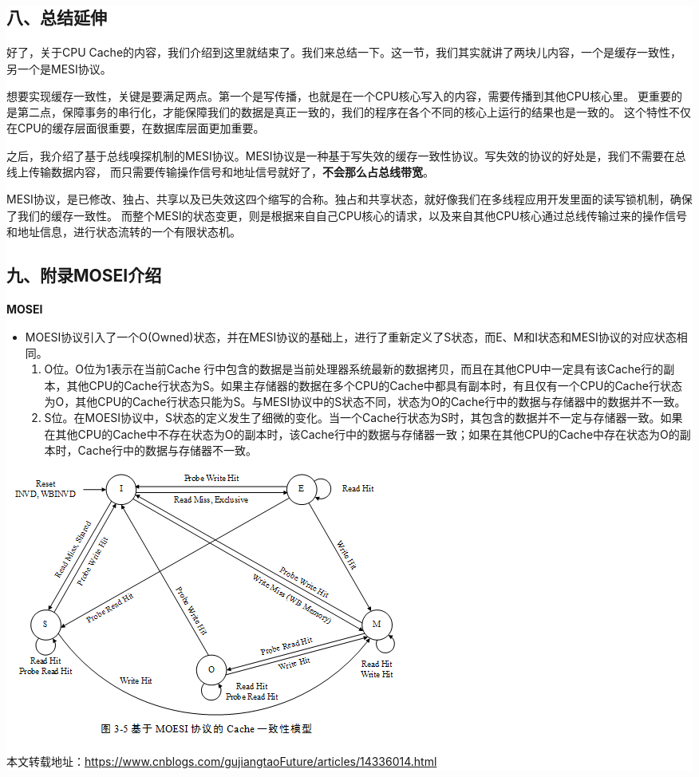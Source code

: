 ## 八、总结延伸

好了，关于CPU Cache的内容，我们介绍到这里就结束了。我们来总结一下。这一节，我们其实就讲了两块儿内容，一个是缓存一致性，另一个是MESI协议。


想要实现缓存一致性，关键是要满足两点。第一个是写传播，也就是在一个CPU核心写入的内容，需要传播到其他CPU核心里。
更重要的是第二点，保障事务的串行化，才能保障我们的数据是真正一致的，我们的程序在各个不同的核心上运行的结果也是一致的。
这个特性不仅在CPU的缓存层面很重要，在数据库层面更加重要。

之后，我介绍了基于总线嗅探机制的MESI协议。MESI协议是一种基于写失效的缓存一致性协议。写失效的协议的好处是，我们不需要在总线上传输数据内容，
而只需要传输操作信号和地址信号就好了，**不会那么占总线带宽**。

MESI协议，是已修改、独占、共享以及已失效这四个缩写的合称。独占和共享状态，就好像我们在多线程应用开发里面的读写锁机制，确保了我们的缓存一致性。
而整个MESI的状态变更，则是根据来自自己CPU核心的请求，以及来自其他CPU核心通过总线传输过来的操作信号和地址信息，进行状态流转的一个有限状态机。

## 九、附录MOSEI介绍

**MOSEI**
- MOESI协议引入了一个O(Owned)状态，并在MESI协议的基础上，进行了重新定义了S状态，而E、M和I状态和MESI协议的对应状态相同。
	1. O位。O位为1表示在当前Cache 行中包含的数据是当前处理器系统最新的数据拷贝，而且在其他CPU中一定具有该Cache行的副本，其他CPU的Cache行状态为S。如果主存储器的数据在多个CPU的Cache中都具有副本时，有且仅有一个CPU的Cache行状态为O，其他CPU的Cache行状态只能为S。与MESI协议中的S状态不同，状态为O的Cache行中的数据与存储器中的数据并不一致。
	2. S位。在MOESI协议中，S状态的定义发生了细微的变化。当一个Cache行状态为S时，其包含的数据并不一定与存储器一致。如果在其他CPU的Cache中不存在状态为O的副本时，该Cache行中的数据与存储器一致；如果在其他CPU的Cache中存在状态为O的副本时，Cache行中的数据与存储器不一致。

![](./缓存一致性与MESI协议Snoop操作/fig6.png)

本文转载地址：https://www.cnblogs.com/gujiangtaoFuture/articles/14336014.html
